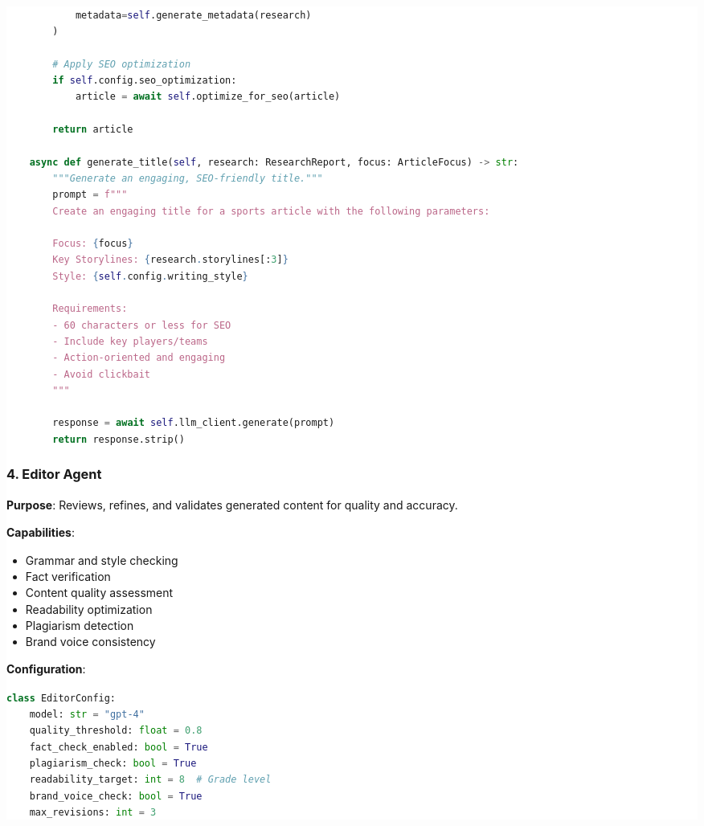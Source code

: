```python
            metadata=self.generate_metadata(research)
        )
        
        # Apply SEO optimization
        if self.config.seo_optimization:
            article = await self.optimize_for_seo(article)
        
        return article
    
    async def generate_title(self, research: ResearchReport, focus: ArticleFocus) -> str:
        """Generate an engaging, SEO-friendly title."""
        prompt = f"""
        Create an engaging title for a sports article with the following parameters:
        
        Focus: {focus}
        Key Storylines: {research.storylines[:3]}
        Style: {self.config.writing_style}
        
        Requirements:
        - 60 characters or less for SEO
        - Include key players/teams
        - Action-oriented and engaging
        - Avoid clickbait
        """
        
        response = await self.llm_client.generate(prompt)
        return response.strip()
```

### 4. Editor Agent

**Purpose**: Reviews, refines, and validates generated content for quality and accuracy.

**Capabilities**:
- Grammar and style checking
- Fact verification
- Content quality assessment
- Readability optimization
- Plagiarism detection
- Brand voice consistency

**Configuration**:
```python
class EditorConfig:
    model: str = "gpt-4"
    quality_threshold: float = 0.8
    fact_check_enabled: bool = True
    plagiarism_check: bool = True
    readability_target: int = 8  # Grade level
    brand_voice_check: bool = True
    max_revisions: int = 3
```
